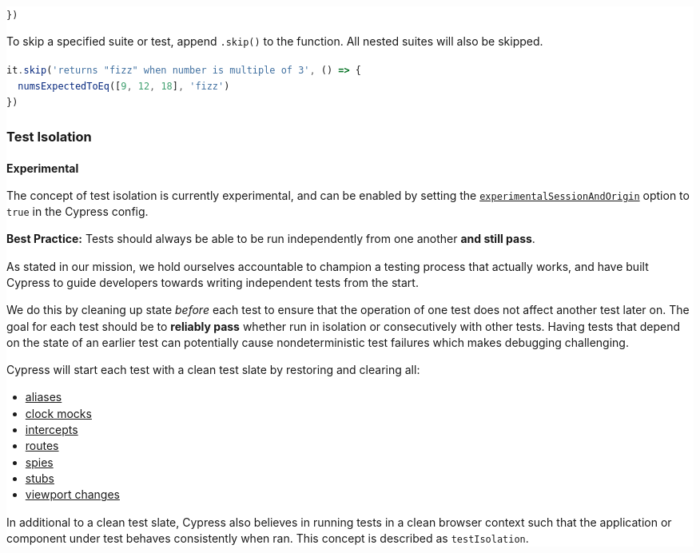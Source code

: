 ```javascript
})
```

To skip a specified suite or test, append `.skip()` to the function. All nested
suites will also be skipped.

```javascript
it.skip('returns "fizz" when number is multiple of 3', () => {
  numsExpectedToEq([9, 12, 18], 'fizz')
})
```

### Test Isolation

<Alert type="warning">

<strong class="alert-header"><Icon name="exclamation-triangle"></Icon>
Experimental</strong>

The concept of test isolation is currently experimental, and can be enabled by
setting the [`experimentalSessionAndOrigin`](/guides/references/experiments)
option to `true` in the Cypress config.

</Alert>

<Alert type="success">

<Icon name="check-circle" color="green"></Icon> **Best Practice:** Tests should
always be able to be run independently from one another **and still pass**.

</Alert>

As stated in our mission, we hold ourselves accountable to champion a testing
process that actually works, and have built Cypress to guide developers towards
writing independent tests from the start.

We do this by cleaning up state _before_ each test to ensure that the operation
of one test does not affect another test later on. The goal for each test should
be to **reliably pass** whether run in isolation or consecutively with other
tests. Having tests that depend on the state of an earlier test can potentially
cause nondeterministic test failures which makes debugging challenging.

Cypress will start each test with a clean test slate by restoring and clearing
all:

- [aliases](/api/commands/as)
- [clock mocks](/api/commands/clock)
- [intercepts](/api/commands/intercept)
- [routes](/api/commands/route)
- [spies](/api/commands/spy)
- [stubs](/api/commands/stub)
- [viewport changes](/api/commands/viewport)

In additional to a clean test slate, Cypress also believes in running tests in a
clean browser context such that the application or component under test behaves
consistently when ran. This concept is described as `testIsolation`.

